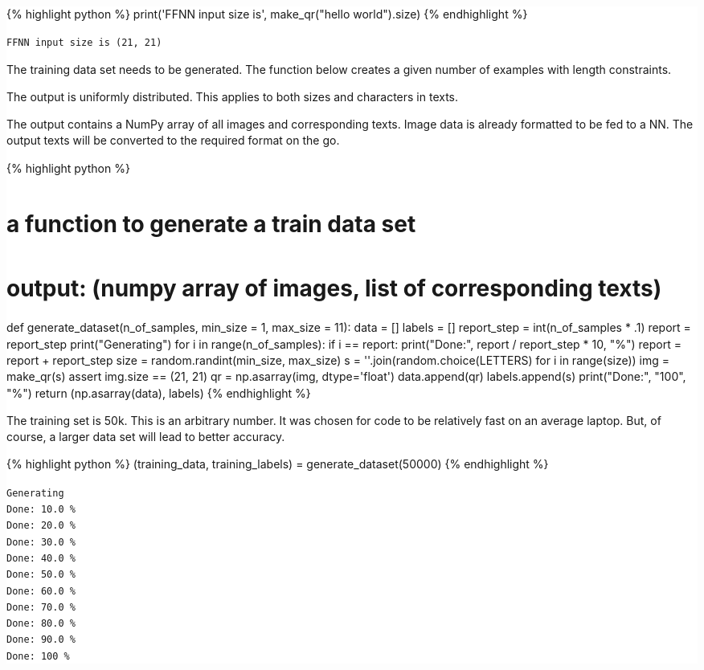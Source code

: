 
{% highlight python %}
print('FFNN input size is', make_qr("hello world").size)
{% endhighlight %}

    FFNN input size is (21, 21)


The training data set needs to be generated. The function below creates a given number of examples with length constraints.

The output is uniformly distributed. This applies to both sizes and characters in texts.

The output contains a NumPy array of all images and corresponding texts. Image data is already formatted to be fed to a NN. The output texts will be converted to the required format on the go.


{% highlight python %}
# a function to generate a train data set
# output: (numpy array of images, list of corresponding texts)
def generate_dataset(n_of_samples, min_size = 1, max_size = 11):
    data = []
    labels = []
    report_step = int(n_of_samples * .1)
    report = report_step
    print("Generating")
    for i in range(n_of_samples):
        if i == report:
            print("Done:", report / report_step * 10, "%")
            report = report + report_step
        size = random.randint(min_size, max_size)
        s = ''.join(random.choice(LETTERS) for i in range(size))
        img = make_qr(s)
        assert img.size == (21, 21)
        qr = np.asarray(img, dtype='float')
        data.append(qr)
        labels.append(s)
    print("Done:", "100", "%")
    return (np.asarray(data), labels)
{% endhighlight %}

The training set is 50k. This is an arbitrary number. It was chosen for code to be relatively fast on an average laptop. But, of course, a larger data set will lead to better accuracy.


{% highlight python %}
(training_data, training_labels) = generate_dataset(50000)
{% endhighlight %}

    Generating
    Done: 10.0 %
    Done: 20.0 %
    Done: 30.0 %
    Done: 40.0 %
    Done: 50.0 %
    Done: 60.0 %
    Done: 70.0 %
    Done: 80.0 %
    Done: 90.0 %
    Done: 100 %
